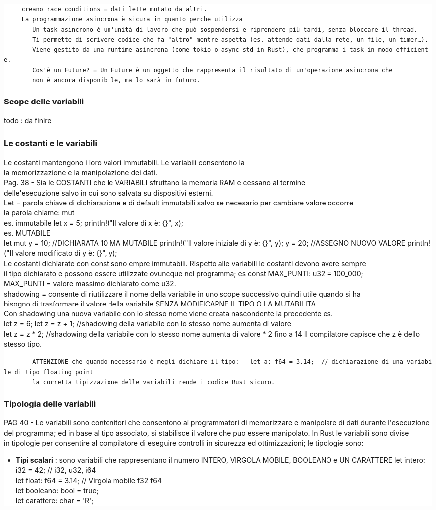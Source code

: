          creano race conditions = dati lette mutato da altri.
         La programmazione asincrona è sicura in quanto perche utilizza
            Un task asincrono è un'unità di lavoro che può sospendersi e riprendere più tardi, senza bloccare il thread.
            Ti permette di scrivere codice che fa "altro" mentre aspetta (es. attende dati dalla rete, un file, un timer…).
            Viene gestito da una runtime asincrona (come tokio o async-std in Rust), che programma i task in modo efficiente.
            Cos'è un Future? = Un Future è un oggetto che rappresenta il risultato di un'operazione asincrona che 
            non è ancora disponibile, ma lo sarà in futuro.

### Scope delle variabili
   todo : da finire




### Le costanti e le variabili
   Le costanti mantengono i loro valori immutabili. Le variabili consentono la  
   la memorizzazione e la manipolazione dei dati.  
   Pag. 38 - Sia le COSTANTI che le VARIABILI sfruttano la memoria RAM e cessano al termine  
   delle'esecuzione salvo in cui sono salvata su dispositivi esterni.  
   Let = parola chiave di dichiarazione e di default immutabili salvo se necesario per cambiare valore occorre  
   la parola chiame: mut  
         es. immutabile
            let x = 5; 
            println!("Il valore di x è: {}", x);  
         es. MUTABILE  
                let mut y = 10; //DICHIARATA 10 MA MUTABILE
                println!("Il valore iniziale di y è: {}", y); 
                y = 20; //ASSEGNO NUOVO VALORE
                println!("Il valore modificato di y è: {}", y);  
   Le costanti dichiarate con const sono empre immutabili. Rispetto alle variabili le costanti devono avere sempre  
      il tipo dichiarato  e possono essere utilizzate ovuncque nel programma; es   const MAX_PUNTI: u32 = 100_000;    
      MAX_PUNTI = valore massimo dichiarato come u32.   
   shadowing = consente di riutilizzare il nome della variabile in uno scope successivo quindi utile quando si ha  
      bisogno di trasformare il valore della variabile SENZA MODIFICARNE IL TIPO O LA MUTABILITA.  
      Con shadowing una nuova variabile con lo stesso nome viene creata nascondente la precedente es.  
            let z = 6; 
            let z = z + 1;       //shadowing della variabile con lo stesso nome aumenta di valore  
            let z = z * 2;       //shadowing della variabile con lo stesso nome aumenta di valore * 2 fino a 14
            Il compilatore capisce che z è dello stesso tipo.  

            ATTENZIONE che quando necessario è megli dichiare il tipo:   let a: f64 = 3.14;  // dichiarazione di una variabile di tipo floating point  
            la corretta tipizzazione delle variabili rende i codice Rust sicuro. 
### Tipologia delle variabili
PAG 40 - Le variabili sono contenitori che consentono ai programmatori di memorizzare e manipolare di dati durante l'esecuzione  
del programma; ed in base al tipo associato, si stabilisce il valore che puo essere manipolato. In Rust le variabili sono divise  
in tipologie per consentire al compilatore di eseguire controlli in sicurezza ed ottimizzazioni; le tipologie sono:  
   * __Tipi scalari__   : sono variabili che rappresentano il numero INTERO, VIRGOLA MOBILE, BOOLEANO e UN CARATTERE
      let intero: i32 = 42;         // i32, u32, i64  
      let float: f64 = 3.14;        // Virgola mobile f32 f64  
      let booleano: bool = true;  
      let carattere: char = 'R';  